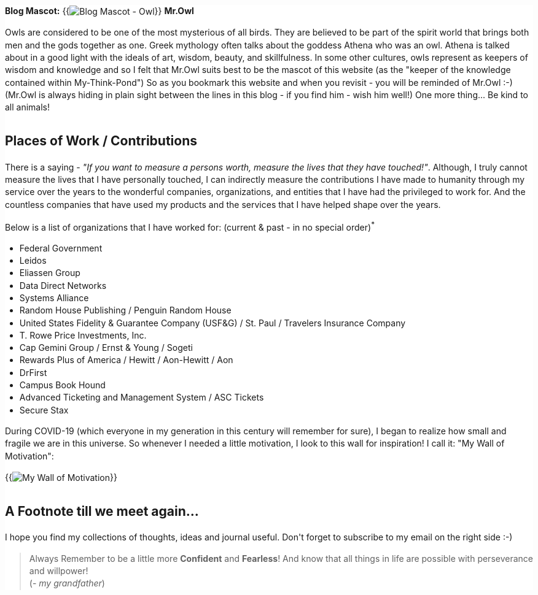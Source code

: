 **Blog Mascot:**
{{<img src="/img/common/owl-mascot.png" alt="Blog Mascot - Owl" width="50" align="center" class="imgframe">}} **Mr.Owl**

Owls are considered to be one of the most mysterious of all birds. They are believed to be part of the spirit world that brings both men and the gods together as one. Greek mythology often talks about the goddess Athena who was an owl. Athena is talked about in a good light with the ideals of art, wisdom, beauty, and skillfulness. In some other cultures, owls represent as keepers of wisdom and knowledge and so I felt that Mr.Owl suits best to be the mascot of this website (as the "keeper of the knowledge contained within My-Think-Pond") So as you bookmark this website and when you revisit - you will be reminded of Mr.Owl :-) (Mr.Owl is always hiding in plain sight between the lines in this blog - if you find him - wish him well!) One more thing... Be kind to all animals!

## Places of Work / Contributions

There is a saying - _"If you want to measure a persons worth, measure the lives that they have touched!"_. Although, I truly cannot measure the lives that I have personally touched, I can indirectly measure the contributions I have made to humanity through my service over the years to the wonderful companies, organizations, and entities that I have had the privileged to work for. And the countless companies that have used my products and the services that I have helped shape over the years.

Below is a list of organizations that I have worked for:
(current & past - in no special order)<sup>\*</sup>

- Federal Government
- Leidos
- Eliassen Group
- Data Direct Networks
- Systems Alliance
- Random House Publishing / Penguin Random House
- United States Fidelity & Guarantee Company (USF&G) / St. Paul / Travelers Insurance Company
- T. Rowe Price Investments, Inc.
- Cap Gemini Group / Ernst & Young / Sogeti
- Rewards Plus of America / Hewitt / Aon-Hewitt / Aon
- DrFirst
- Campus Book Hound
- Advanced Ticketing and Management System / ASC Tickets
- Secure Stax

During COVID-19 (which everyone in my generation in this century will remember for sure), I began to realize how small and fragile we are in this universe. So whenever I needed a little motivation, I look to this wall for inspiration! I call it: "My Wall of Motivation":

{{<img src="/img/common/LifetimeContributions.jpg?rnd=875" alt="My Wall of Motivation" align="center" class="imgframe">}}

## A Footnote till we meet again...

I hope you find my collections of thoughts, ideas and journal useful. Don't forget to subscribe to my email on the right side :-)

> Always Remember to be a little more **Confident** and **Fearless**!
> And know that all things in life are possible with perseverance and willpower!</br>(- _my grandfather_)
